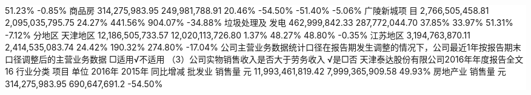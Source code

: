51.23%
-0.85%
商品房
314,275,983.95
249,981,788.91
20.46%
-54.50%
-51.40%
-5.06%
广陵新城项
目
2,766,505,458.81
2,095,035,795.75
24.27%
441.56%
904.07%
-34.88%
垃圾处理及
发电
462,999,842.33
287,772,044.70
37.85%
33.97%
51.31%
-7.12%
分地区
天津地区
12,186,505,733.57
12,020,113,726.80
1.37%
48.27%
48.80%
-0.35%
江苏地区
3,194,763,870.11
2,414,535,083.74
24.42%
190.32%
274.80%
-17.04%
公司主营业务数据统计口径在报告期发生调整的情况下，公司最近1年按报告期末口径调整后的主营业务数据
□适用√不适用
（3）公司实物销售收入是否大于劳务收入
√是□否
天津泰达股份有限公司2016年年度报告全文
16
行业分类
项目
单位
2016年
2015年
同比增减
批发业
销售量
元
11,993,461,819.42
7,999,365,909.58
49.93%
房地产业
销售量
元
314,275,983.95
690,647,691.2
-54.50%